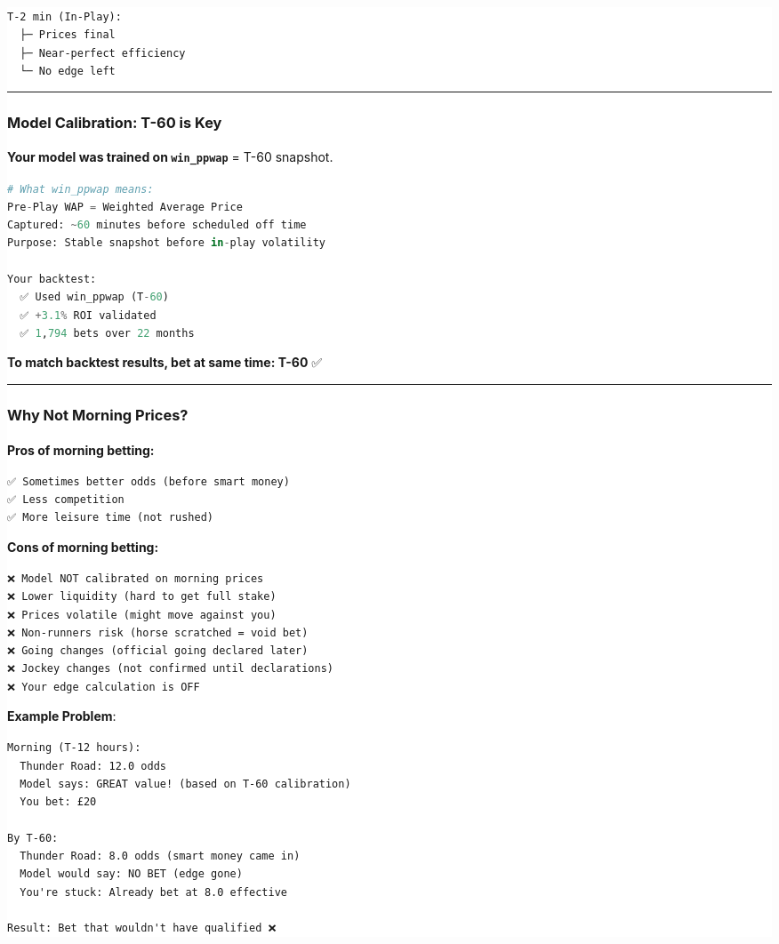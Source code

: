 ```
T-2 min (In-Play):
  ├─ Prices final
  ├─ Near-perfect efficiency
  └─ No edge left
```

---

### **Model Calibration: T-60 is Key**

**Your model was trained on `win_ppwap`** = T-60 snapshot.

```python
# What win_ppwap means:
Pre-Play WAP = Weighted Average Price
Captured: ~60 minutes before scheduled off time
Purpose: Stable snapshot before in-play volatility

Your backtest:
  ✅ Used win_ppwap (T-60)
  ✅ +3.1% ROI validated
  ✅ 1,794 bets over 22 months
```

**To match backtest results, bet at same time: T-60** ✅

---

### **Why Not Morning Prices?**

**Pros of morning betting:**
```
✅ Sometimes better odds (before smart money)
✅ Less competition
✅ More leisure time (not rushed)
```

**Cons of morning betting:**
```
❌ Model NOT calibrated on morning prices
❌ Lower liquidity (hard to get full stake)
❌ Prices volatile (might move against you)
❌ Non-runners risk (horse scratched = void bet)
❌ Going changes (official going declared later)
❌ Jockey changes (not confirmed until declarations)
❌ Your edge calculation is OFF
```

**Example Problem**:

```
Morning (T-12 hours):
  Thunder Road: 12.0 odds
  Model says: GREAT value! (based on T-60 calibration)
  You bet: £20
  
By T-60:
  Thunder Road: 8.0 odds (smart money came in)
  Model would say: NO BET (edge gone)
  You're stuck: Already bet at 8.0 effective
  
Result: Bet that wouldn't have qualified ❌
```

